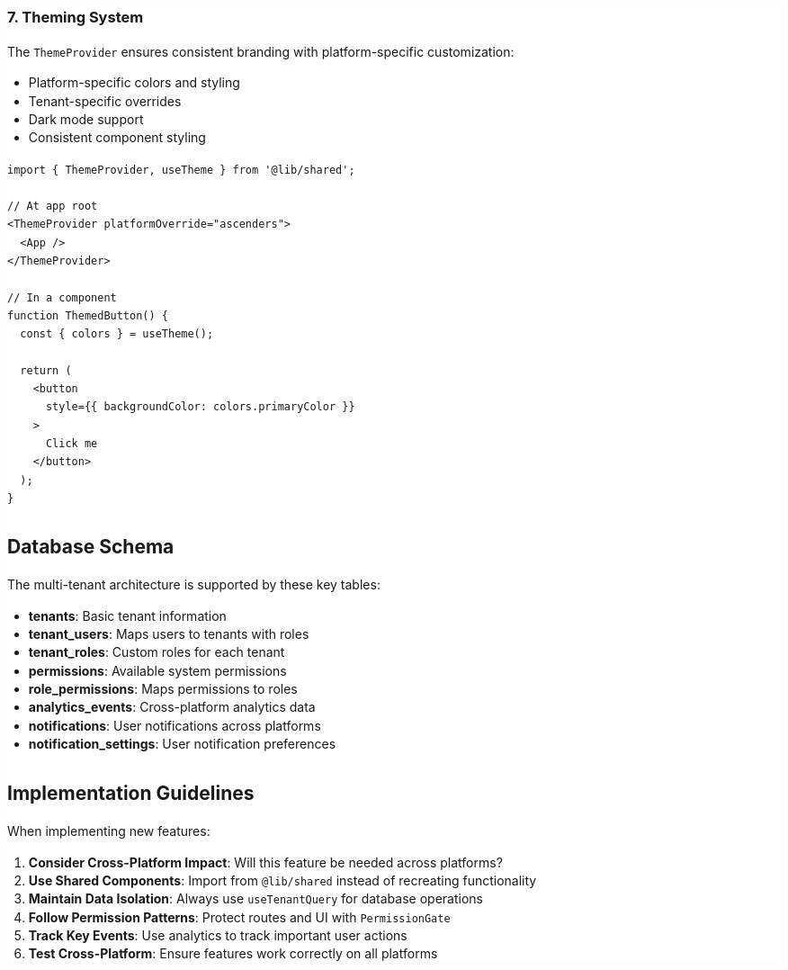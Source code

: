 ### 7. Theming System

The `ThemeProvider` ensures consistent branding with platform-specific customization:

- Platform-specific colors and styling
- Tenant-specific overrides
- Dark mode support
- Consistent component styling

```tsx
import { ThemeProvider, useTheme } from '@lib/shared';

// At app root
<ThemeProvider platformOverride="ascenders">
  <App />
</ThemeProvider>

// In a component
function ThemedButton() {
  const { colors } = useTheme();
  
  return (
    <button
      style={{ backgroundColor: colors.primaryColor }}
    >
      Click me
    </button>
  );
}
```

## Database Schema

The multi-tenant architecture is supported by these key tables:

- **tenants**: Basic tenant information
- **tenant_users**: Maps users to tenants with roles
- **tenant_roles**: Custom roles for each tenant
- **permissions**: Available system permissions
- **role_permissions**: Maps permissions to roles
- **analytics_events**: Cross-platform analytics data
- **notifications**: User notifications across platforms
- **notification_settings**: User notification preferences

## Implementation Guidelines

When implementing new features:

1. **Consider Cross-Platform Impact**: Will this feature be needed across platforms?
2. **Use Shared Components**: Import from `@lib/shared` instead of recreating functionality
3. **Maintain Data Isolation**: Always use `useTenantQuery` for database operations
4. **Follow Permission Patterns**: Protect routes and UI with `PermissionGate`
5. **Track Key Events**: Use analytics to track important user actions
6. **Test Cross-Platform**: Ensure features work correctly on all platforms
